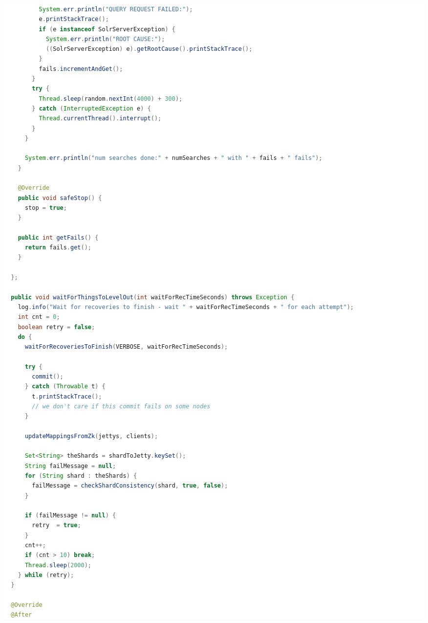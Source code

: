 ```java
          System.err.println("QUERY REQUEST FAILED:");
          e.printStackTrace();
          if (e instanceof SolrServerException) {
            System.err.println("ROOT CAUSE:");
            ((SolrServerException) e).getRootCause().printStackTrace();
          }
          fails.incrementAndGet();
        }
        try {
          Thread.sleep(random.nextInt(4000) + 300);
        } catch (InterruptedException e) {
          Thread.currentThread().interrupt();
        }
      }
      
      System.err.println("num searches done:" + numSearches + " with " + fails + " fails");
    }
    
    @Override
    public void safeStop() {
      stop = true;
    }
    
    public int getFails() {
      return fails.get();
    }
    
  };
  
  public void waitForThingsToLevelOut(int waitForRecTimeSeconds) throws Exception {
    log.info("Wait for recoveries to finish - wait " + waitForRecTimeSeconds + " for each attempt");
    int cnt = 0;
    boolean retry = false;
    do {
      waitForRecoveriesToFinish(VERBOSE, waitForRecTimeSeconds);
      
      try {
        commit();
      } catch (Throwable t) {
        t.printStackTrace();
        // we don't care if this commit fails on some nodes
      }
      
      updateMappingsFromZk(jettys, clients);
      
      Set<String> theShards = shardToJetty.keySet();
      String failMessage = null;
      for (String shard : theShards) {
        failMessage = checkShardConsistency(shard, true, false);
      }
      
      if (failMessage != null) {
        retry  = true;
      }
      cnt++;
      if (cnt > 10) break;
      Thread.sleep(2000);
    } while (retry);
  }
  
  @Override
  @After
```